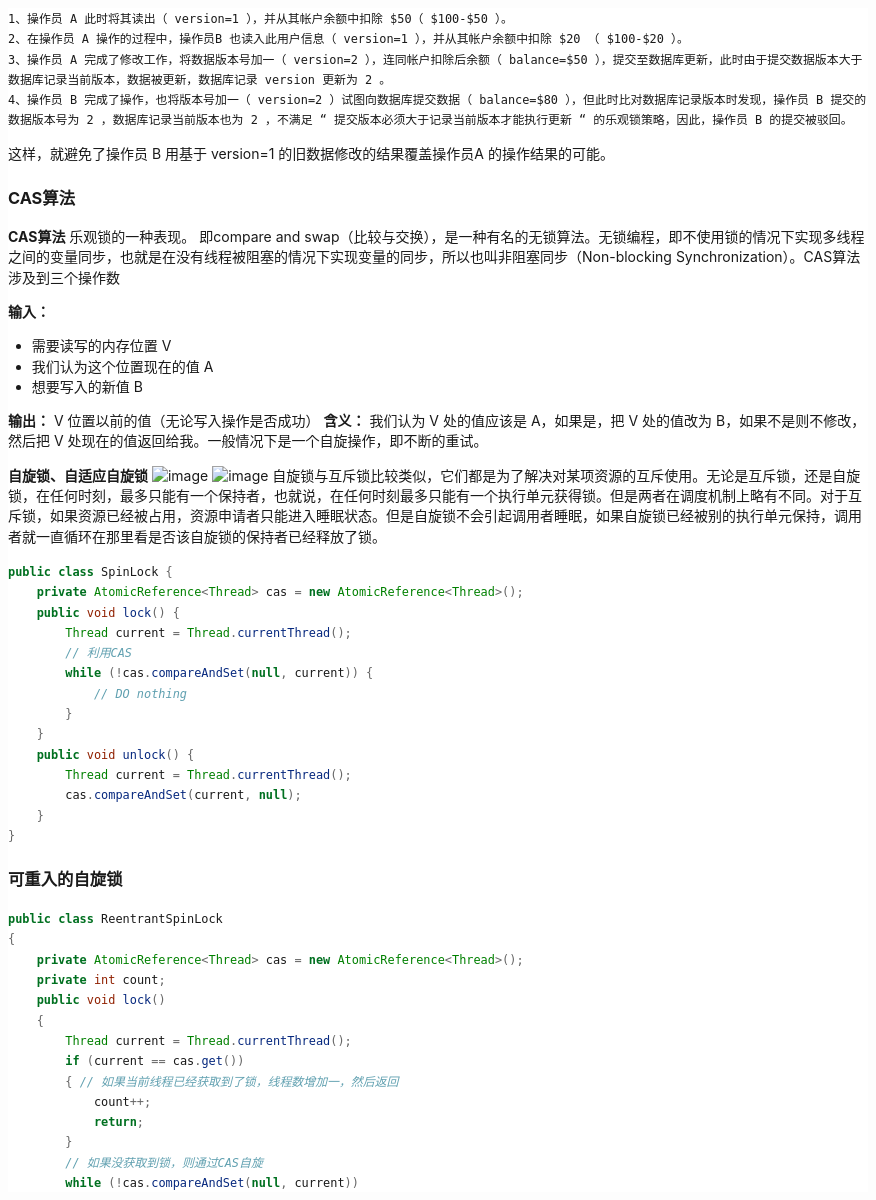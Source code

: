 ```
1、操作员 A 此时将其读出（ version=1 ），并从其帐户余额中扣除 $50（ $100-$50 ）。
2、在操作员 A 操作的过程中，操作员B 也读入此用户信息（ version=1 ），并从其帐户余额中扣除 $20 （ $100-$20 ）。
3、操作员 A 完成了修改工作，将数据版本号加一（ version=2 ），连同帐户扣除后余额（ balance=$50 ），提交至数据库更新，此时由于提交数据版本大于数据库记录当前版本，数据被更新，数据库记录 version 更新为 2 。
4、操作员 B 完成了操作，也将版本号加一（ version=2 ）试图向数据库提交数据（ balance=$80 ），但此时比对数据库记录版本时发现，操作员 B 提交的数据版本号为 2 ，数据库记录当前版本也为 2 ，不满足 “ 提交版本必须大于记录当前版本才能执行更新 “ 的乐观锁策略，因此，操作员 B 的提交被驳回。
```

这样，就避免了操作员 B 用基于 version=1 的旧数据修改的结果覆盖操作员A 的操作结果的可能。

### CAS算法

**CAS算法**
乐观锁的一种表现。 即compare and swap（比较与交换），是一种有名的无锁算法。无锁编程，即不使用锁的情况下实现多线程之间的变量同步，也就是在没有线程被阻塞的情况下实现变量的同步，所以也叫非阻塞同步（Non-blocking Synchronization）。CAS算法涉及到三个操作数

 **输入：**
- 需要读写的内存位置 V
- 我们认为这个位置现在的值 A
- 想要写入的新值 B

**输出：** V 位置以前的值（无论写入操作是否成功）
**含义：** 我们认为 V 处的值应该是 A，如果是，把 V 处的值改为 B，如果不是则不修改，然后把 V 处现在的值返回给我。一般情况下是一个自旋操作，即不断的重试。



**自旋锁、自适应自旋锁**
![image](http://490.github.io/images/20190310_103148.png)
![image](http://490.github.io/images/20190310_103208.png)
自旋锁与互斥锁比较类似，它们都是为了解决对某项资源的互斥使用。无论是互斥锁，还是自旋锁，在任何时刻，最多只能有一个保持者，也就说，在任何时刻最多只能有一个执行单元获得锁。但是两者在调度机制上略有不同。对于互斥锁，如果资源已经被占用，资源申请者只能进入睡眠状态。但是自旋锁不会引起调用者睡眠，如果自旋锁已经被别的执行单元保持，调用者就一直循环在那里看是否该自旋锁的保持者已经释放了锁。

```java
public class SpinLock {
    private AtomicReference<Thread> cas = new AtomicReference<Thread>();
    public void lock() {
        Thread current = Thread.currentThread();
        // 利用CAS
        while (!cas.compareAndSet(null, current)) {
            // DO nothing
        }
    }
    public void unlock() {
        Thread current = Thread.currentThread();
        cas.compareAndSet(current, null);
    }
}
```

### 可重入的自旋锁

```java
public class ReentrantSpinLock 
{
    private AtomicReference<Thread> cas = new AtomicReference<Thread>();
    private int count;
    public void lock() 
    {
        Thread current = Thread.currentThread();
        if (current == cas.get()) 
        { // 如果当前线程已经获取到了锁，线程数增加一，然后返回
            count++;
            return;
        }
        // 如果没获取到锁，则通过CAS自旋
        while (!cas.compareAndSet(null, current)) 
```